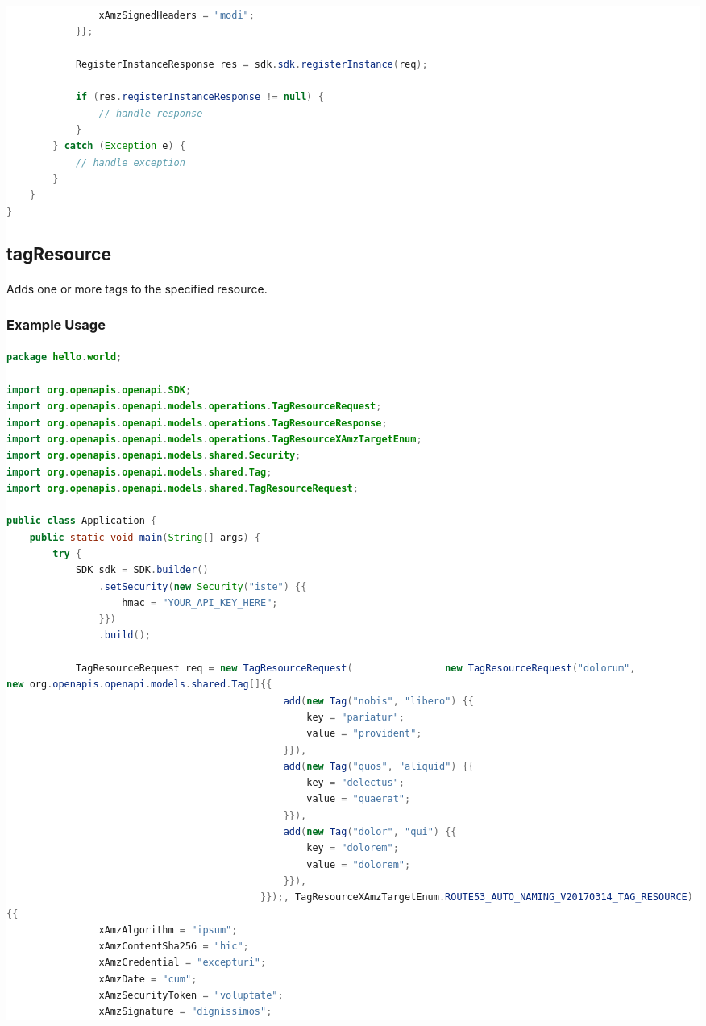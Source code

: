 ```java
                xAmzSignedHeaders = "modi";
            }};            

            RegisterInstanceResponse res = sdk.sdk.registerInstance(req);

            if (res.registerInstanceResponse != null) {
                // handle response
            }
        } catch (Exception e) {
            // handle exception
        }
    }
}
```

## tagResource

Adds one or more tags to the specified resource.

### Example Usage

```java
package hello.world;

import org.openapis.openapi.SDK;
import org.openapis.openapi.models.operations.TagResourceRequest;
import org.openapis.openapi.models.operations.TagResourceResponse;
import org.openapis.openapi.models.operations.TagResourceXAmzTargetEnum;
import org.openapis.openapi.models.shared.Security;
import org.openapis.openapi.models.shared.Tag;
import org.openapis.openapi.models.shared.TagResourceRequest;

public class Application {
    public static void main(String[] args) {
        try {
            SDK sdk = SDK.builder()
                .setSecurity(new Security("iste") {{
                    hmac = "YOUR_API_KEY_HERE";
                }})
                .build();

            TagResourceRequest req = new TagResourceRequest(                new TagResourceRequest("dolorum",                 new org.openapis.openapi.models.shared.Tag[]{{
                                                add(new Tag("nobis", "libero") {{
                                                    key = "pariatur";
                                                    value = "provident";
                                                }}),
                                                add(new Tag("quos", "aliquid") {{
                                                    key = "delectus";
                                                    value = "quaerat";
                                                }}),
                                                add(new Tag("dolor", "qui") {{
                                                    key = "dolorem";
                                                    value = "dolorem";
                                                }}),
                                            }});, TagResourceXAmzTargetEnum.ROUTE53_AUTO_NAMING_V20170314_TAG_RESOURCE) {{
                xAmzAlgorithm = "ipsum";
                xAmzContentSha256 = "hic";
                xAmzCredential = "excepturi";
                xAmzDate = "cum";
                xAmzSecurityToken = "voluptate";
                xAmzSignature = "dignissimos";
```